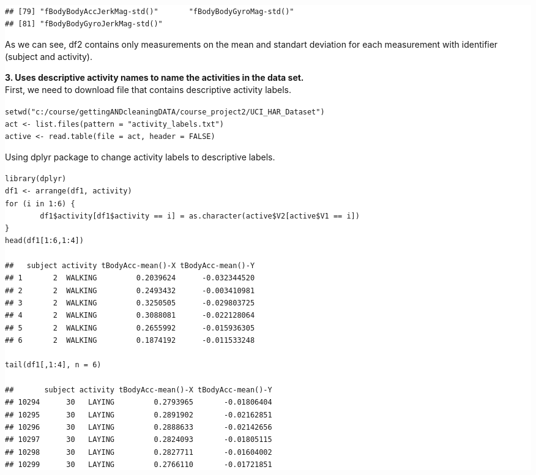     ## [79] "fBodyBodyAccJerkMag-std()"       "fBodyBodyGyroMag-std()"         
    ## [81] "fBodyBodyGyroJerkMag-std()"

As we can see, df2 contains only measurements on the mean and standart
deviation for each measurement with identifier (subject and activity).

**3. Uses descriptive activity names to name the activities in the data
set.**  
First, we need to download file that contains descriptive activity
labels.

    setwd("c:/course/gettingANDcleaningDATA/course_project2/UCI_HAR_Dataset")  
    act <- list.files(pattern = "activity_labels.txt")  
    active <- read.table(file = act, header = FALSE)  

Using dplyr package to change activity labels to descriptive labels.

    library(dplyr)  
    df1 <- arrange(df1, activity)  
    for (i in 1:6) {  
            df1$activity[df1$activity == i] = as.character(active$V2[active$V1 == i])  
    }  
    head(df1[1:6,1:4])  

    ##   subject activity tBodyAcc-mean()-X tBodyAcc-mean()-Y
    ## 1       2  WALKING         0.2039624      -0.032344520
    ## 2       2  WALKING         0.2493432      -0.003410981
    ## 3       2  WALKING         0.3250505      -0.029803725
    ## 4       2  WALKING         0.3088081      -0.022128064
    ## 5       2  WALKING         0.2655992      -0.015936305
    ## 6       2  WALKING         0.1874192      -0.011533248

    tail(df1[,1:4], n = 6)  

    ##       subject activity tBodyAcc-mean()-X tBodyAcc-mean()-Y
    ## 10294      30   LAYING         0.2793965       -0.01806404
    ## 10295      30   LAYING         0.2891902       -0.02162851
    ## 10296      30   LAYING         0.2888633       -0.02142656
    ## 10297      30   LAYING         0.2824093       -0.01805115
    ## 10298      30   LAYING         0.2827711       -0.01604002
    ## 10299      30   LAYING         0.2766110       -0.01721851

